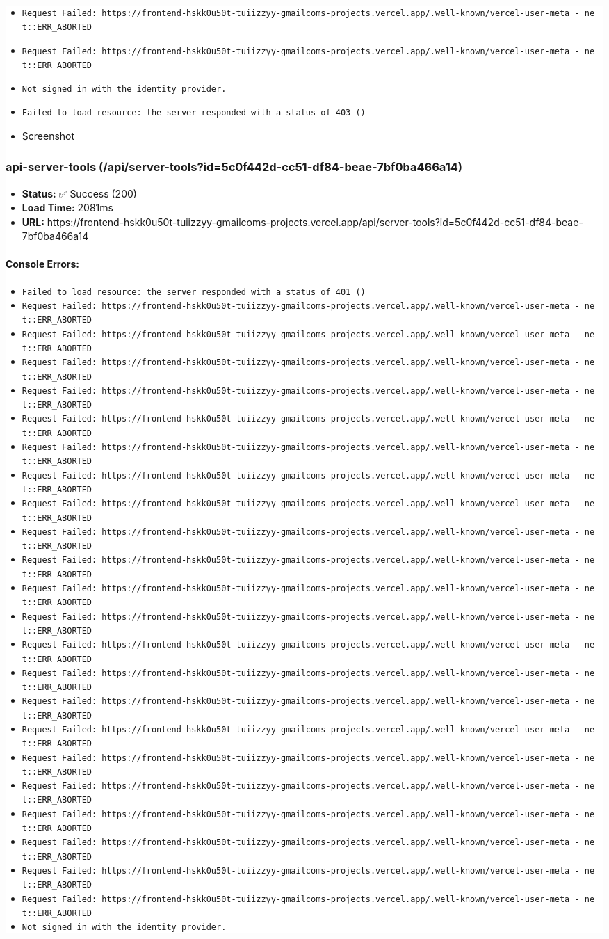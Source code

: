- `Request Failed: https://frontend-hskk0u50t-tuiizzyy-gmailcoms-projects.vercel.app/.well-known/vercel-user-meta - net::ERR_ABORTED`
- `Request Failed: https://frontend-hskk0u50t-tuiizzyy-gmailcoms-projects.vercel.app/.well-known/vercel-user-meta - net::ERR_ABORTED`
- `Not signed in with the identity provider.`
- `Failed to load resource: the server responded with a status of 403 ()`


- [Screenshot](/reports/screenshots/frontend-test-2025-06-01T11-33-33.636Z/submit.png)


### api-server-tools (/api/server-tools?id=5c0f442d-cc51-df84-beae-7bf0ba466a14)
- **Status:** ✅ Success (200)
- **Load Time:** 2081ms
- **URL:** https://frontend-hskk0u50t-tuiizzyy-gmailcoms-projects.vercel.app/api/server-tools?id=5c0f442d-cc51-df84-beae-7bf0ba466a14

#### Console Errors:
- `Failed to load resource: the server responded with a status of 401 ()`
- `Request Failed: https://frontend-hskk0u50t-tuiizzyy-gmailcoms-projects.vercel.app/.well-known/vercel-user-meta - net::ERR_ABORTED`
- `Request Failed: https://frontend-hskk0u50t-tuiizzyy-gmailcoms-projects.vercel.app/.well-known/vercel-user-meta - net::ERR_ABORTED`
- `Request Failed: https://frontend-hskk0u50t-tuiizzyy-gmailcoms-projects.vercel.app/.well-known/vercel-user-meta - net::ERR_ABORTED`
- `Request Failed: https://frontend-hskk0u50t-tuiizzyy-gmailcoms-projects.vercel.app/.well-known/vercel-user-meta - net::ERR_ABORTED`
- `Request Failed: https://frontend-hskk0u50t-tuiizzyy-gmailcoms-projects.vercel.app/.well-known/vercel-user-meta - net::ERR_ABORTED`
- `Request Failed: https://frontend-hskk0u50t-tuiizzyy-gmailcoms-projects.vercel.app/.well-known/vercel-user-meta - net::ERR_ABORTED`
- `Request Failed: https://frontend-hskk0u50t-tuiizzyy-gmailcoms-projects.vercel.app/.well-known/vercel-user-meta - net::ERR_ABORTED`
- `Request Failed: https://frontend-hskk0u50t-tuiizzyy-gmailcoms-projects.vercel.app/.well-known/vercel-user-meta - net::ERR_ABORTED`
- `Request Failed: https://frontend-hskk0u50t-tuiizzyy-gmailcoms-projects.vercel.app/.well-known/vercel-user-meta - net::ERR_ABORTED`
- `Request Failed: https://frontend-hskk0u50t-tuiizzyy-gmailcoms-projects.vercel.app/.well-known/vercel-user-meta - net::ERR_ABORTED`
- `Request Failed: https://frontend-hskk0u50t-tuiizzyy-gmailcoms-projects.vercel.app/.well-known/vercel-user-meta - net::ERR_ABORTED`
- `Request Failed: https://frontend-hskk0u50t-tuiizzyy-gmailcoms-projects.vercel.app/.well-known/vercel-user-meta - net::ERR_ABORTED`
- `Request Failed: https://frontend-hskk0u50t-tuiizzyy-gmailcoms-projects.vercel.app/.well-known/vercel-user-meta - net::ERR_ABORTED`
- `Request Failed: https://frontend-hskk0u50t-tuiizzyy-gmailcoms-projects.vercel.app/.well-known/vercel-user-meta - net::ERR_ABORTED`
- `Request Failed: https://frontend-hskk0u50t-tuiizzyy-gmailcoms-projects.vercel.app/.well-known/vercel-user-meta - net::ERR_ABORTED`
- `Request Failed: https://frontend-hskk0u50t-tuiizzyy-gmailcoms-projects.vercel.app/.well-known/vercel-user-meta - net::ERR_ABORTED`
- `Request Failed: https://frontend-hskk0u50t-tuiizzyy-gmailcoms-projects.vercel.app/.well-known/vercel-user-meta - net::ERR_ABORTED`
- `Request Failed: https://frontend-hskk0u50t-tuiizzyy-gmailcoms-projects.vercel.app/.well-known/vercel-user-meta - net::ERR_ABORTED`
- `Request Failed: https://frontend-hskk0u50t-tuiizzyy-gmailcoms-projects.vercel.app/.well-known/vercel-user-meta - net::ERR_ABORTED`
- `Request Failed: https://frontend-hskk0u50t-tuiizzyy-gmailcoms-projects.vercel.app/.well-known/vercel-user-meta - net::ERR_ABORTED`
- `Request Failed: https://frontend-hskk0u50t-tuiizzyy-gmailcoms-projects.vercel.app/.well-known/vercel-user-meta - net::ERR_ABORTED`
- `Request Failed: https://frontend-hskk0u50t-tuiizzyy-gmailcoms-projects.vercel.app/.well-known/vercel-user-meta - net::ERR_ABORTED`
- `Not signed in with the identity provider.`